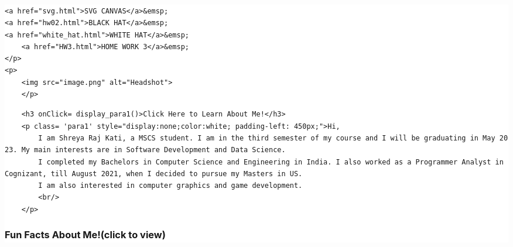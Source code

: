     <a href="svg.html">SVG CANVAS</a>&emsp;
    <a href="hw02.html">BLACK HAT</a>&emsp;
    <a href="white_hat.html">WHITE HAT</a>&emsp;
        <a href="HW3.html">HOME WORK 3</a>&emsp;
    </p>
    <p>
        <img src="image.png" alt="Headshot">
        </p>


<p id="p1"> 

        <h3 onClick= display_para1()>Click Here to Learn About Me!</h3>
        <p class= 'para1' style="display:none;color:white; padding-left: 450px;">Hi,
            I am Shreya Raj Kati, a MSCS student. I am in the third semester of my course and I will be graduating in May 2023. My main interests are in Software Development and Data Science.
            I completed my Bachelors in Computer Science and Engineering in India. I also worked as a Programmer Analyst in Cognizant, till August 2021, when I decided to pursue my Masters in US.
            I am also interested in computer graphics and game development.
            <br/>
        </p>


       
    
  </p>
  <p id="p2">
    <div class="paragraph_2">
        <h3 onClick= display_para2()>Fun Facts About Me!(click to view)</h3>
        <ul class= 'para2' style="display:none;color:white;padding-left: 450px;">

            <li>I am from Hyderabad, a city in South India</li>
            <li>I like to read novels and paint</li>
            <li>I like working on projects that have a positive impact on people around me</li>
            <li>I used to play tennis and almost considered having a career in it before coming across the wonderful field of computer science</li>
        </ul>
    </div>

  
</body>
</html>


